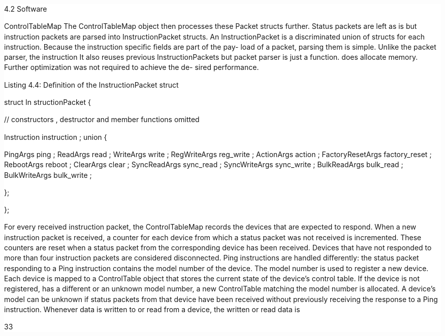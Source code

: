 4.2 Software

ControlTableMap The ControlTableMap object then processes these Packet structs
further. Status packets are left as is but instruction packets are parsed into
InstructionPacket structs. An InstructionPacket is a discriminated union of structs
for each instruction. Because the instruction speciﬁc ﬁelds are part of the pay-
load of a packet, parsing them is simple. Unlike the packet parser, the instruction
It also reuses previous InstructionPackets but
packet parser is just a function.
does allocate memory. Further optimization was not required to achieve the de-
sired performance.

Listing 4.4: Deﬁnition of the InstructionPacket struct

struct In structionPacket {

// constructors , destructor and member functions omitted

Instruction instruction ;
union {

PingArgs ping ;
ReadArgs read ;
WriteArgs write ;
RegWriteArgs reg_write ;
ActionArgs action ;
FactoryResetArgs factory_reset ;
RebootArgs reboot ;
ClearArgs clear ;
SyncReadArgs sync_read ;
SyncWriteArgs sync_write ;
BulkReadArgs bulk_read ;
BulkWriteArgs bulk_write ;

};

};

For every received instruction packet, the ControlTableMap records the devices that
are expected to respond. When a new instruction packet is received, a counter for
each device from which a status packet was not received is incremented. These
counters are reset when a status packet from the corresponding device has been
received. Devices that have not responded to more than four instruction packets
are considered disconnected.
Ping instructions are handled diﬀerently: the status packet responding to a Ping
instruction contains the model number of the device. The model number is used
to register a new device. Each device is mapped to a ControlTable object that
stores the current state of the device’s control table. If the device is not registered,
has a diﬀerent or an unknown model number, a new ControlTable matching the
model number is allocated. A device’s model can be unknown if status packets
from that device have been received without previously receiving the response to
a Ping instruction.
Whenever data is written to or read from a device, the written or read data is

33
